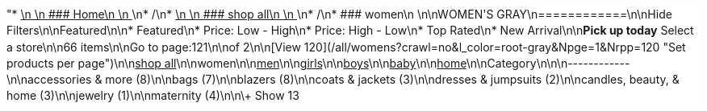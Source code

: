 "*   [\n    \n    ### Home\n    \n    ](/)\n*   /\n*   [\n    \n    ### shop all\n    \n    ](/all)\n*   /\n*   ### women\n    \n\nWOMEN'S GRAY\n============\n\nHide Filters\n\nFeatured\n\n*   Featured\n*   Price: Low - High\n*   Price: High - Low\n*   Top Rated\n*   New Arrival\n\n**Pick up today** Select a store\n\n66 items\n\nGo to page:121\n\nof 2\n\n[View 120](/all/womens?crawl=no&l_color=root-gray&Npge=1&Nrpp=120 \"Set products per page\")\n\n[shop all](/all/?crawl=no)\n\nwomen\n\n[men](/all/mens?crawl=no)\n\n[girls](/all/girls?crawl=no)\n\n[boys](/all/boys?crawl=no)\n\n[baby](/all/baby?crawl=no)\n\n[home](/all/home?crawl=no)\n\nCategory\n\n\n------------\n\n[](/all/womens?sub-categories=womens-shopall-accessoriesAndMore&crawl=no&l_color=root-gray)accessories & more (8)\n\n[](/all/womens?sub-categories=womens-shopall-bags&crawl=no&l_color=root-gray)bags (7)\n\n[](/all/womens?sub-categories=women-shopall-blazers&crawl=no&l_color=root-gray)blazers (8)\n\n[](/all/womens?sub-categories=womens-shopall-coatsAndJackets&crawl=no&l_color=root-gray)coats & jackets (3)\n\n[](/all/womens?sub-categories=womens-shopall-dresses-and-jumpsuits&crawl=no&l_color=root-gray)dresses & jumpsuits (2)\n\n[](/all/womens?sub-categories=womens-shopall-home&crawl=no&l_color=root-gray)candles, beauty, & home (3)\n\n[](/all/womens?sub-categories=women-shopall-jewelry&crawl=no&l_color=root-gray)jewelry (1)\n\n[](/all/womens?sub-categories=womens-shopall-maternity&crawl=no&l_color=root-gray)maternity (4)\n\n\\+ Show 13